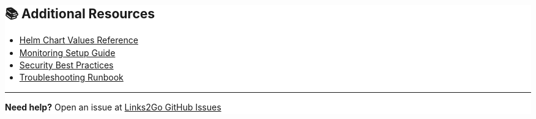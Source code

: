 ## 📚 Additional Resources

- [Helm Chart Values Reference](./helm-values-reference.md)
- [Monitoring Setup Guide](./monitoring-setup.md)
- [Security Best Practices](./security-best-practices.md)
- [Troubleshooting Runbook](./troubleshooting-runbook.md)

---

**Need help?** Open an issue at [Links2Go GitHub Issues](https://github.com/malagant/links2go/issues)